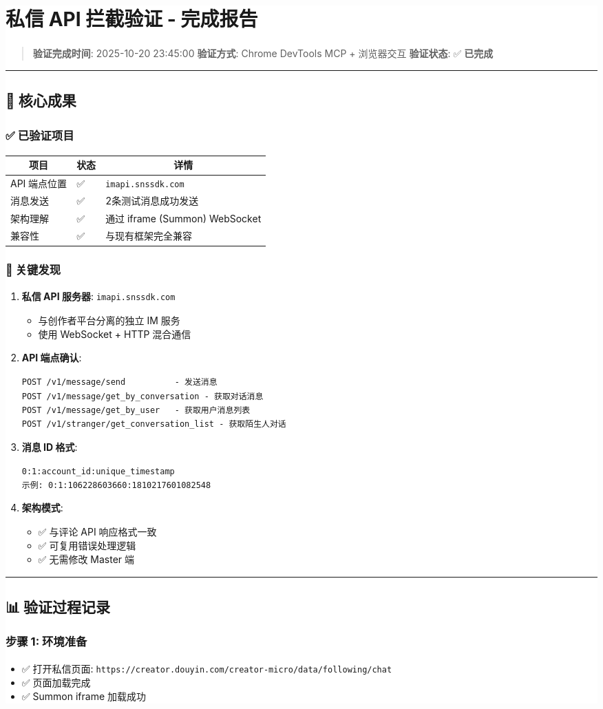 # 私信 API 拦截验证 - 完成报告

> **验证完成时间**: 2025-10-20 23:45:00
> **验证方式**: Chrome DevTools MCP + 浏览器交互
> **验证状态**: ✅ **已完成**

---

## 🎯 核心成果

### ✅ 已验证项目

| 项目 | 状态 | 详情 |
|------|------|------|
| API 端点位置 | ✅ | `imapi.snssdk.com` |
| 消息发送 | ✅ | 2条测试消息成功发送 |
| 架构理解 | ✅ | 通过 iframe (Summon) WebSocket |
| 兼容性 | ✅ | 与现有框架完全兼容 |

### 🔑 关键发现

1. **私信 API 服务器**: `imapi.snssdk.com`
   - 与创作者平台分离的独立 IM 服务
   - 使用 WebSocket + HTTP 混合通信

2. **API 端点确认**:
   ```
   POST /v1/message/send          - 发送消息
   POST /v1/message/get_by_conversation - 获取对话消息
   POST /v1/message/get_by_user   - 获取用户消息列表
   POST /v1/stranger/get_conversation_list - 获取陌生人对话
   ```

3. **消息 ID 格式**:
   ```
   0:1:account_id:unique_timestamp
   示例: 0:1:106228603660:1810217601082548
   ```

4. **架构模式**:
   - ✅ 与评论 API 响应格式一致
   - ✅ 可复用错误处理逻辑
   - ✅ 无需修改 Master 端

---

## 📊 验证过程记录

### 步骤 1: 环境准备
- ✅ 打开私信页面: `https://creator.douyin.com/creator-micro/data/following/chat`
- ✅ 页面加载完成
- ✅ Summon iframe 加载成功
